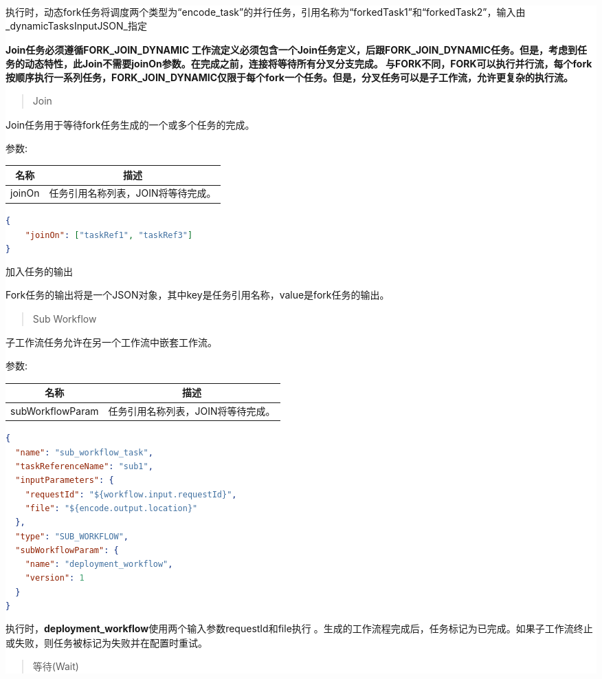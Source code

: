 执行时，动态fork任务将调度两个类型为“encode_task”的并行任务，引用名称为“forkedTask1”和“forkedTask2”，输入由_dynamicTasksInputJSON_指定

**Join任务必须遵循FORK_JOIN_DYNAMIC
工作流定义必须包含一个Join任务定义，后跟FORK_JOIN_DYNAMIC任务。但是，考虑到任务的动态特性，此Join不需要joinOn参数。在完成之前，连接将等待所有分叉分支完成。
与FORK不同，FORK可以执行并行流，每个fork按顺序执行一系列任务，FORK_JOIN_DYNAMIC仅限于每个fork一个任务。但是，分叉任务可以是子工作流，允许更复杂的执行流。**

> Join

Join任务用于等待fork任务生成的一个或多个任务的完成。

参数:

|名称|描述|
|---|---|
|joinOn|任务引用名称列表，JOIN将等待完成。|

```json
{
    "joinOn": ["taskRef1", "taskRef3"]
}
```

加入任务的输出

Fork任务的输出将是一个JSON对象，其中key是任务引用名称，value是fork任务的输出。

> Sub Workflow

子工作流任务允许在另一个工作流中嵌套工作流。

参数:

|名称|描述|
|---|---|
|subWorkflowParam|任务引用名称列表，JOIN将等待完成。|

```json
{
  "name": "sub_workflow_task",
  "taskReferenceName": "sub1",
  "inputParameters": {
    "requestId": "${workflow.input.requestId}",
    "file": "${encode.output.location}"
  },
  "type": "SUB_WORKFLOW",
  "subWorkflowParam": {
    "name": "deployment_workflow",
    "version": 1
  }
}
```

执行时，**deployment_workflow**使用两个输入参数requestId和file执行 。生成的工作流程完成后，任务标记为已完成。如果子工作流终止或失败，则任务被标记为失败并在配置时重试。

> 等待(Wait)
